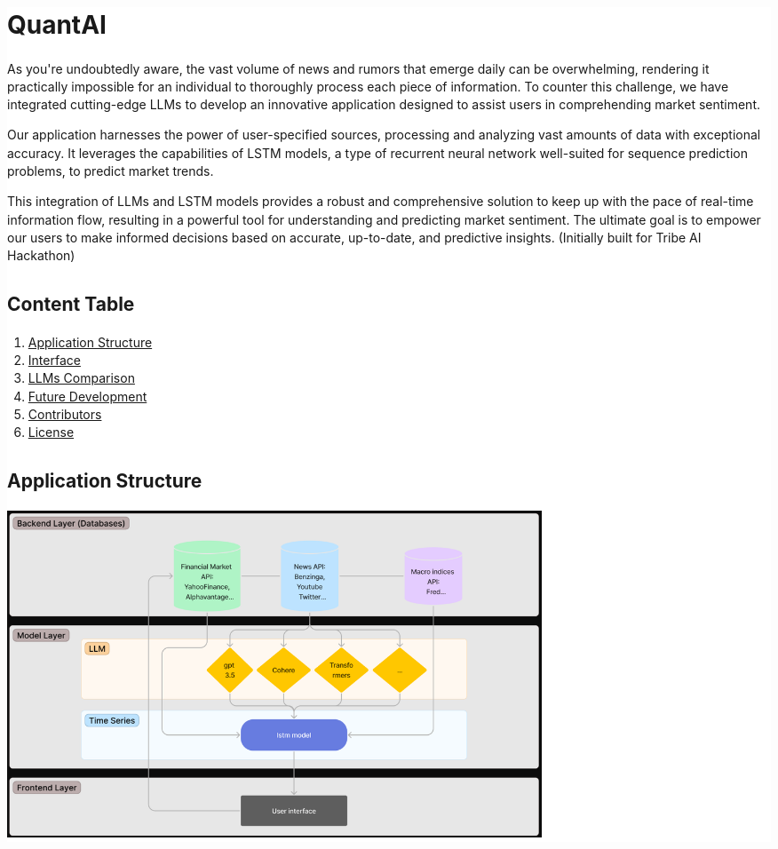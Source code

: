 # QuantAI
As you're undoubtedly aware, the vast volume of news and rumors that emerge daily can be overwhelming, rendering it practically impossible for an individual to thoroughly process each piece of information. To counter this challenge, we have integrated cutting-edge LLMs to develop an innovative application designed to assist users in comprehending market sentiment.

Our application harnesses the power of user-specified sources, processing and analyzing vast amounts of data with exceptional accuracy. It leverages the capabilities of LSTM models, a type of recurrent neural network well-suited for sequence prediction problems, to predict market trends.

This integration of LLMs and LSTM models provides a robust and comprehensive solution to keep up with the pace of real-time information flow, resulting in a powerful tool for understanding and predicting market sentiment. The ultimate goal is to empower our users to make informed decisions based on accurate, up-to-date, and predictive insights.
(Initially built for Tribe AI Hackathon)

## Content Table
1. [Application Structure](#application-structure)
2. [Interface](#interface)
3. [LLMs Comparison](#llms-comparison)
4. [Future Development](#future-development)
5. [Contributors](#contributors)
6. [License](#license)


## Application Structure 
<img src="static/readme/app_structure.png" style="width: 70%; length: 70%" />
